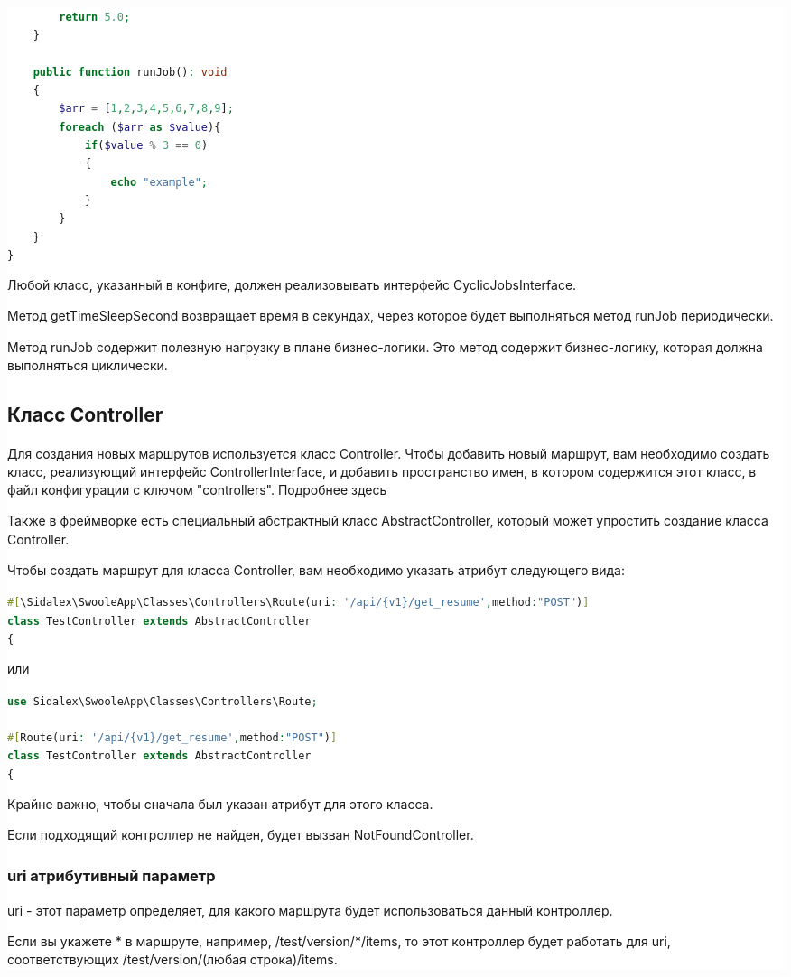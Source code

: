 ```php
        return 5.0;
    }

    public function runJob(): void
    {
        $arr = [1,2,3,4,5,6,7,8,9];
        foreach ($arr as $value){
            if($value % 3 == 0)
            {
                echo "example";
            }
        }
    }
}
```
Любой класс, указанный в конфиге, должен реализовывать интерфейс CyclicJobsInterface.

Метод getTimeSleepSecond возвращает время в секундах, через которое будет выполняться метод runJob периодически.

Метод runJob содержит полезную нагрузку в плане бизнес-логики. Это метод содержит бизнес-логику, которая должна выполняться циклически.

## Класс Controller
Для создания новых маршрутов используется класс Controller. Чтобы добавить новый маршрут, вам необходимо создать класс, реализующий интерфейс ControllerInterface, и добавить пространство имен, в котором содержится этот класс, в файл конфигурации с ключом "controllers". Подробнее здесь

Также в фреймворке есть специальный абстрактный класс AbstractController, который может упростить создание класса Controller.

Чтобы создать маршрут для класса Controller, вам необходимо указать атрибут следующего вида:
```php
#[\Sidalex\SwooleApp\Classes\Controllers\Route(uri: '/api/{v1}/get_resume',method:"POST")]
class TestController extends AbstractController
{
```
или
```php
use Sidalex\SwooleApp\Classes\Controllers\Route;

#[Route(uri: '/api/{v1}/get_resume',method:"POST")]
class TestController extends AbstractController
{
```
Крайне важно, чтобы сначала был указан атрибут для этого класса.

Если подходящий контроллер не найден, будет вызван NotFoundController.

### uri атрибутивный параметр
uri - этот параметр определяет, для какого маршрута будет использоваться данный контроллер.

Если вы укажете * в маршруте, например, /test/version/*/items, то этот контроллер будет работать для uri, соответствующих /test/version/(любая строка)/items.
